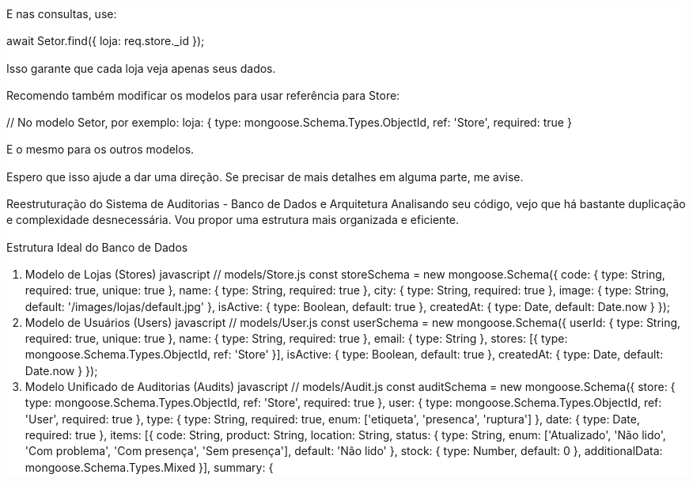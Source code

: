 E nas consultas, use:

await Setor.find({ loja: req.store.\_id });

Isso garante que cada loja veja apenas seus dados.

Recomendo também modificar os modelos para usar referência para Store:

// No modelo Setor, por exemplo:
loja: { type: mongoose.Schema.Types.ObjectId, ref: 'Store', required: true }

E o mesmo para os outros modelos.

Espero que isso ajude a dar uma direção. Se precisar de mais detalhes em alguma parte, me avise.

Reestruturação do Sistema de Auditorias - Banco de Dados e Arquitetura
Analisando seu código, vejo que há bastante duplicação e complexidade desnecessária. Vou propor uma estrutura mais organizada e eficiente.

Estrutura Ideal do Banco de Dados

1.  Modelo de Lojas (Stores)
    javascript
    // models/Store.js
    const storeSchema = new mongoose.Schema({
    code: { type: String, required: true, unique: true },
    name: { type: String, required: true },
    city: { type: String, required: true },
    image: { type: String, default: '/images/lojas/default.jpg' },
    isActive: { type: Boolean, default: true },
    createdAt: { type: Date, default: Date.now }
    });
2.  Modelo de Usuários (Users)
    javascript
    // models/User.js
    const userSchema = new mongoose.Schema({
    userId: { type: String, required: true, unique: true },
    name: { type: String, required: true },
    email: { type: String },
    stores: [{ type: mongoose.Schema.Types.ObjectId, ref: 'Store' }],
    isActive: { type: Boolean, default: true },
    createdAt: { type: Date, default: Date.now }
    });
3.  Modelo Unificado de Auditorias (Audits)
    javascript
    // models/Audit.js
    const auditSchema = new mongoose.Schema({
    store: { type: mongoose.Schema.Types.ObjectId, ref: 'Store', required: true },
    user: { type: mongoose.Schema.Types.ObjectId, ref: 'User', required: true },
    type: {
    type: String,
    required: true,
    enum: ['etiqueta', 'presenca', 'ruptura']
    },
    date: { type: Date, required: true },
    items: [{
    code: String,
    product: String,
    location: String,
    status: {
    type: String,
    enum: ['Atualizado', 'Não lido', 'Com problema', 'Com presença', 'Sem presença'],
    default: 'Não lido'
    },
    stock: { type: Number, default: 0 },
    additionalData: mongoose.Schema.Types.Mixed
    }],
    summary: {